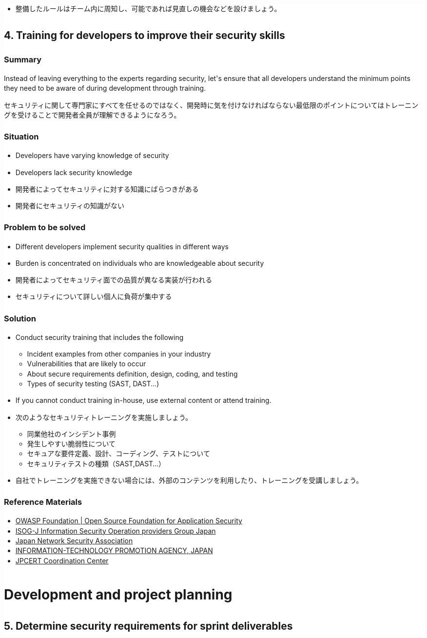 * 整備したルールはチーム内に周知し、可能であれば見直しの機会などを設けましょう。

## 4. Training for developers to improve their security skills

### Summary
Instead of leaving everything to the experts regarding security, let's ensure that all developers understand the minimum points they need to be aware of during development through training.

セキュリティに関して専門家にすべてを任せるのではなく、開発時に気を付けなければならない最低限のポイントについてはトレーニングを受けることで開発者全員が理解できるようになろう。

### Situation
* Developers have varying knowledge of security
* Developers lack security knowledge

* 開発者によってセキュリティに対する知識にばらつきがある
* 開発者にセキュリティの知識がない

### Problem to be solved
* Different developers implement security qualities in different ways
* Burden is concentrated on individuals who are knowledgeable about security

* 開発者によってセキュリティ面での品質が異なる実装が行われる
* セキュリティについて詳しい個人に負荷が集中する

### Solution
* Conduct security training that includes the following
    * Incident examples from other companies in your industry
    * Vulnerabilities that are likely to occur
    * About secure requirements definition, design, coding, and testing
    * Types of security testing (SAST, DAST...)
* If you cannot conduct training in-house, use external content or attend training.

* 次のようなセキュリティトレーニングを実施しましょう。
    * 同業他社のインシデント事例
    * 発生しやすい脆弱性について
    * セキュアな要件定義、設計、コーディング、テストについて
    * セキュリティテストの種類（SAST,DAST…）
* 自社でトレーニングを実施できない場合には、外部のコンテンツを利用したり、トレーニングを受講しましょう。

### Reference Materials
* [OWASP Foundation \| Open Source Foundation for Application Security](https://owasp.org/)
* [ISOG\-J Information Security Operation providers Group Japan](https://isog-j.org/e/index.html)
* [Japan Network Security Association](https://www.jnsa.org/en/aboutus/)
* [INFORMATION-TECHNOLOGY PROMOTION AGENCY, JAPAN](https://www.ipa.go.jp/index-e.html)
* [JPCERT Coordination Center](https://www.jpcert.or.jp/english/)

# Development and project planning

## 5. Determine security requirements for sprint deliverables
